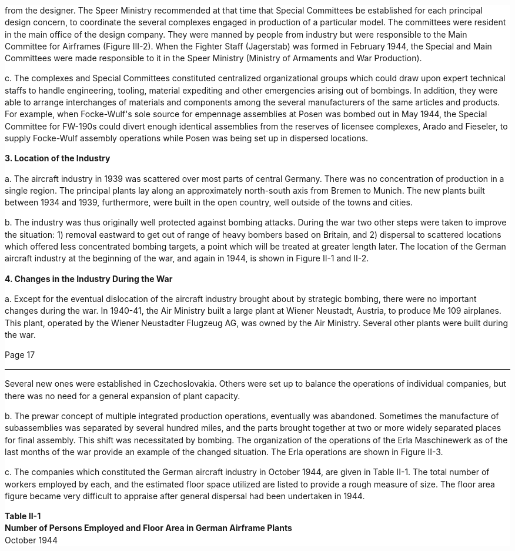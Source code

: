 from the designer. The Speer Ministry recommended at that time that Special Committees be established for each principal design concern, to coordinate the several complexes engaged in production of a particular model. The committees were resident in the main office of the design company. They were manned by people from industry but were responsible to the Main Committee for Airframes (Figure III-2). When the Fighter Staff (Jagerstab) was formed in February 1944, the Special and Main Committees were made responsible to it in the Speer Ministry (Ministry of Armaments and War Production).

c. The complexes and Special Committees constituted centralized organizational groups which could draw upon expert technical staffs to handle engineering, tooling, material expediting and other emergencies arising out of bombings. In addition, they were able to arrange interchanges of materials and components among the several manufacturers of the same articles and products. For example, when Focke-Wulf's sole source for empennage assemblies at Posen was bombed out in May 1944, the Special Committee for FW-190s could divert enough identical assemblies from the reserves of licensee complexes, Arado and Fieseler, to supply Focke-Wulf assembly operations while Posen was being set up in dispersed locations.

**3\. Location of the Industry**

a. The aircraft industry in 1939 was scattered over most parts of central Germany. There was no concentration of production in a single region. The principal plants lay along an approximately north-south axis from Bremen to Munich. The new plants built between 1934 and 1939, furthermore, were built in the open country, well outside of the towns and cities.

b. The industry was thus originally well protected against bombing attacks. During the war two other steps were taken to improve the situation: 1) removal eastward to get out of range of heavy bombers based on Britain, and 2) dispersal to scattered locations which offered less concentrated bombing targets, a point which will be treated at greater length later. The location of the German aircraft industry at the beginning of the war, and again in 1944, is shown in Figure II-1 and II-2.

**4\. Changes in the Industry During the War**

a. Except for the eventual dislocation of the aircraft industry brought about by strategic bombing, there were no important changes during the war. In 1940-41, the Air Ministry built a large plant at Wiener Neustadt, Austria, to produce Me 109 airplanes. This plant, operated by the Wiener Neustadter Flugzeug AG, was owned by the Air Ministry. Several other plants were built during the war.

Page 17

---

Several new ones were established in Czechoslovakia. Others were set up to balance the operations of individual companies, but there was no need for a general expansion of plant capacity.

b. The prewar concept of multiple integrated production operations, eventually was abandoned. Sometimes the manufacture of subassemblies was separated by several hundred miles, and the parts brought together at two or more widely separated places for final assembly. This shift was necessitated by bombing. The organization of the operations of the Erla Maschinewerk as of the last months of the war provide an example of the changed situation. The Erla operations are shown in Figure II-3.

c. The companies which constituted the German aircraft industry in October 1944, are given in Table II-1. The total number of workers employed by each, and the estimated floor space utilized are listed to provide a rough measure of size. The floor area figure became very difficult to appraise after general dispersal had been undertaken in 1944.

**Table II-1  
Number of Persons Employed and Floor Area in German Airframe Plants**  
October 1944
